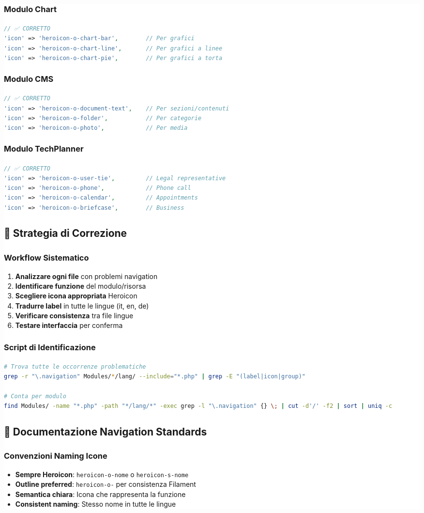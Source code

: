 ### Modulo Chart
```php
// ✅ CORRETTO
'icon' => 'heroicon-o-chart-bar',        // Per grafici
'icon' => 'heroicon-o-chart-line',       // Per grafici a linee  
'icon' => 'heroicon-o-chart-pie',        // Per grafici a torta
```

### Modulo CMS
```php
// ✅ CORRETTO
'icon' => 'heroicon-o-document-text',    // Per sezioni/contenuti
'icon' => 'heroicon-o-folder',           // Per categorie
'icon' => 'heroicon-o-photo',            // Per media
```

### Modulo TechPlanner
```php
// ✅ CORRETTO
'icon' => 'heroicon-o-user-tie',         // Legal representative
'icon' => 'heroicon-o-phone',            // Phone call
'icon' => 'heroicon-o-calendar',         // Appointments
'icon' => 'heroicon-o-briefcase',        // Business
```

## 🔧 Strategia di Correzione

### Workflow Sistematico
1. **Analizzare ogni file** con problemi navigation
2. **Identificare funzione** del modulo/risorsa
3. **Scegliere icona appropriata** Heroicon
4. **Tradurre label** in tutte le lingue (it, en, de)
5. **Verificare consistenza** tra file lingue
6. **Testare interfaccia** per conferma

### Script di Identificazione
```bash
# Trova tutte le occorrenze problematiche
grep -r "\.navigation" Modules/*/lang/ --include="*.php" | grep -E "(label|icon|group)"

# Conta per modulo
find Modules/ -name "*.php" -path "*/lang/*" -exec grep -l "\.navigation" {} \; | cut -d'/' -f2 | sort | uniq -c
```

## 📖 Documentazione Navigation Standards

### Convenzioni Naming Icone
- **Sempre Heroicon**: `heroicon-o-nome` o `heroicon-s-nome`
- **Outline preferred**: `heroicon-o-` per consistenza Filament
- **Semantica chiara**: Icona che rappresenta la funzione
- **Consistent naming**: Stesso nome in tutte le lingue
